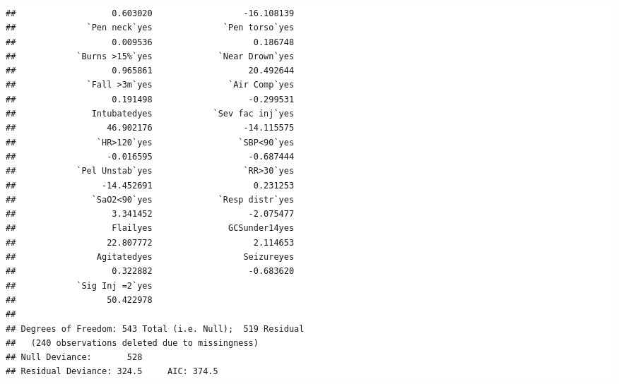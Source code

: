     ##                   0.603020                  -16.108139  
    ##              `Pen neck`yes              `Pen torso`yes  
    ##                   0.009536                    0.186748  
    ##            `Burns >15%`yes             `Near Drown`yes  
    ##                   0.965861                   20.492644  
    ##              `Fall >3m`yes               `Air Comp`yes  
    ##                   0.191498                   -0.299531  
    ##               Intubatedyes            `Sev fac inj`yes  
    ##                  46.902176                  -14.115575  
    ##                `HR>120`yes                 `SBP<90`yes  
    ##                  -0.016595                   -0.687444  
    ##            `Pel Unstab`yes                  `RR>30`yes  
    ##                 -14.452691                    0.231253  
    ##               `SaO2<90`yes             `Resp distr`yes  
    ##                   3.341452                   -2.075477  
    ##                   Flailyes               GCSunder14yes  
    ##                  22.807772                    2.114653  
    ##                Agitatedyes                  Seizureyes  
    ##                   0.322882                   -0.683620  
    ##            `Sig Inj =2`yes  
    ##                  50.422978  
    ## 
    ## Degrees of Freedom: 543 Total (i.e. Null);  519 Residual
    ##   (240 observations deleted due to missingness)
    ## Null Deviance:       528 
    ## Residual Deviance: 324.5     AIC: 374.5
